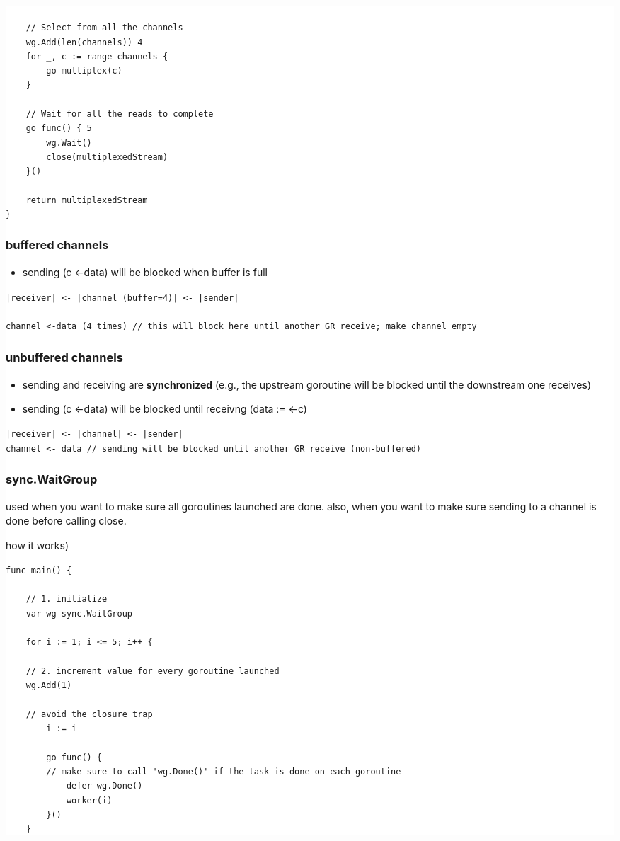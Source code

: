 ```

    // Select from all the channels
    wg.Add(len(channels)) 4
    for _, c := range channels {
        go multiplex(c)
    }

    // Wait for all the reads to complete
    go func() { 5
        wg.Wait()
        close(multiplexedStream)
    }()

    return multiplexedStream
}
```

### buffered channels

- sending (c <-data) will be blocked when buffer is full

```
|receiver| <- |channel (buffer=4)| <- |sender|

channel <-data (4 times) // this will block here until another GR receive; make channel empty
```

### unbuffered channels

- sending and receiving are __synchronized__ (e.g., the upstream goroutine will be blocked until the downstream one receives)

- sending (c <-data) will be blocked until receivng (data := <-c) 

```
|receiver| <- |channel| <- |sender|
channel <- data // sending will be blocked until another GR receive (non-buffered)
```

### sync.WaitGroup

used when you want to make sure all goroutines launched are done. also, when you want to make sure sending to a channel is done before calling close. 

how it works)

```
func main() {

	// 1. initialize 
    var wg sync.WaitGroup

    for i := 1; i <= 5; i++ {
        
	// 2. increment value for every goroutine launched
	wg.Add(1)

	// avoid the closure trap
        i := i

        go func() {
		// make sure to call 'wg.Done()' if the task is done on each goroutine
            defer wg.Done()
            worker(i)
        }()
    }

```